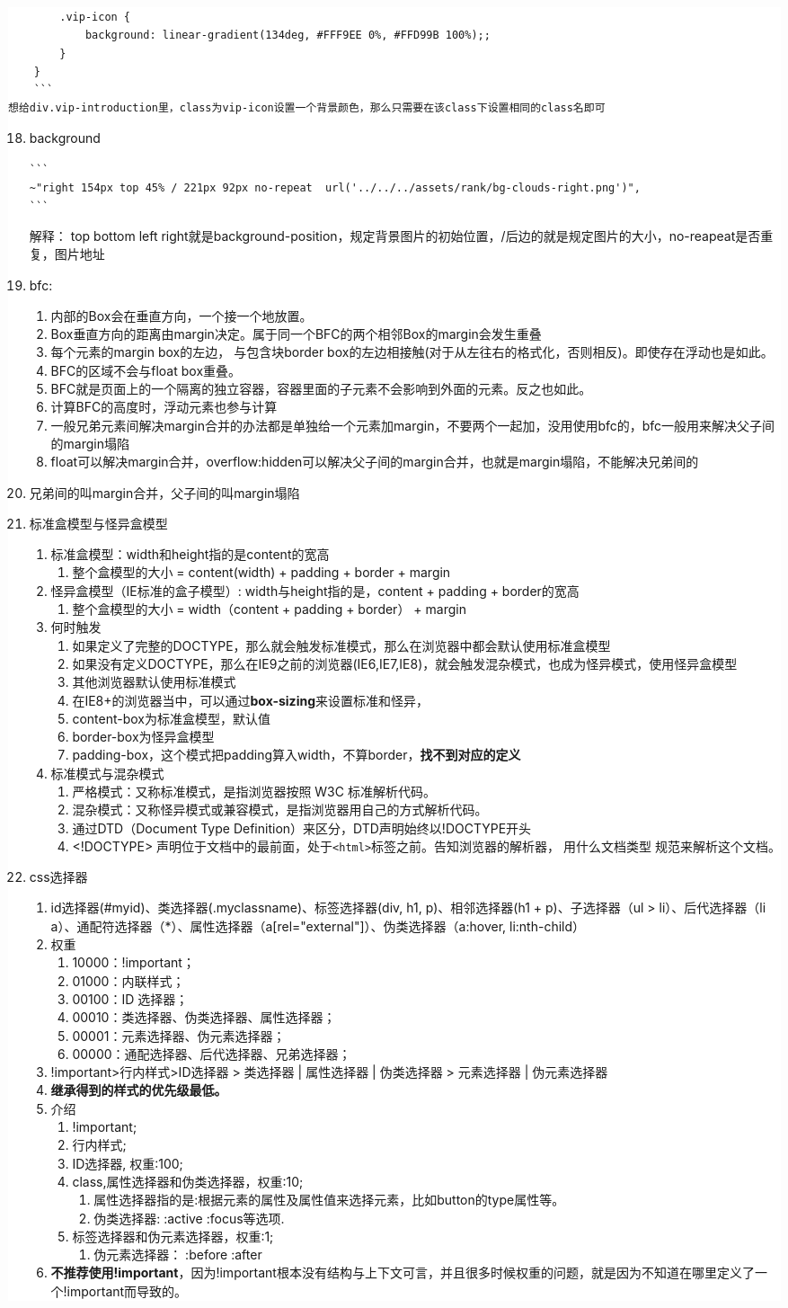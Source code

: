             .vip-icon {
                background: linear-gradient(134deg, #FFF9EE 0%, #FFD99B 100%);;
            }
        }
        ```
    想给div.vip-introduction里，class为vip-icon设置一个背景颜色，那么只需要在该class下设置相同的class名即可

18. background

        ```
        ~"right 154px top 45% / 221px 92px no-repeat  url('../../../assets/rank/bg-clouds-right.png')",
        ```
    解释： top bottom left right就是background-position，规定背景图片的初始位置，/后边的就是规定图片的大小，no-reapeat是否重复，图片地址

19. bfc:
    1.  内部的Box会在垂直方向，一个接一个地放置。
    2.  Box垂直方向的距离由margin决定。属于同一个BFC的两个相邻Box的margin会发生重叠
    3.  每个元素的margin box的左边， 与包含块border box的左边相接触(对于从左往右的格式化，否则相反)。即使存在浮动也是如此。
    4.  BFC的区域不会与float box重叠。
    5.  BFC就是页面上的一个隔离的独立容器，容器里面的子元素不会影响到外面的元素。反之也如此。
    6.  计算BFC的高度时，浮动元素也参与计算
    7.  一般兄弟元素间解决margin合并的办法都是单独给一个元素加margin，不要两个一起加，没用使用bfc的，bfc一般用来解决父子间的margin塌陷
    8.  float可以解决margin合并，overflow:hidden可以解决父子间的margin合并，也就是margin塌陷，不能解决兄弟间的

20.  兄弟间的叫margin合并，父子间的叫margin塌陷
21.  标准盒模型与怪异盒模型
     1.   标准盒模型：width和height指的是content的宽高
          1.   整个盒模型的大小 = content(width) + padding + border + margin
     2.   怪异盒模型（IE标准的盒子模型）: width与height指的是，content + padding + border的宽高
          1.   整个盒模型的大小 = width（content + padding + border） + margin
     3.   何时触发
          1.   如果定义了完整的DOCTYPE，那么就会触发标准模式，那么在浏览器中都会默认使用标准盒模型
          2.   如果没有定义DOCTYPE，那么在IE9之前的浏览器(IE6,IE7,IE8)，就会触发混杂模式，也成为怪异模式，使用怪异盒模型
          3.   其他浏览器默认使用标准模式
          4.   在IE8+的浏览器当中，可以通过**box-sizing**来设置标准和怪异，
          5.   content-box为标准盒模型，默认值
          6.   border-box为怪异盒模型
          7.   padding-box，这个模式把padding算入width，不算border，**找不到对应的定义**
     4.   标准模式与混杂模式
          1.   严格模式：又称标准模式，是指浏览器按照 W3C 标准解析代码。
          2.   混杂模式：又称怪异模式或兼容模式，是指浏览器用自己的方式解析代码。
          3.   通过DTD（Document Type Definition）来区分，DTD声明始终以!DOCTYPE开头
          4.   \<!DOCTYPE> 声明位于文档中的最前面，处于`<html>`标签之前。告知浏览器的解析器， 用什么文档类型 规范来解析这个文档。
22.  css选择器
     1. id选择器(#myid)、类选择器(.myclassname)、标签选择器(div, h1, p)、相邻选择器(h1 + p)、子选择器（ul > li）、后代选择器（li a）、通配符选择器（*）、属性选择器（a[rel="external"]）、伪类选择器（a:hover, li:nth-child）
     2. 权重
        1. 10000：!important；
        2. 01000：内联样式；
        3. 00100：ID 选择器；
        4. 00010：类选择器、伪类选择器、属性选择器；
        5. 00001：元素选择器、伪元素选择器；
        6. 00000：通配选择器、后代选择器、兄弟选择器；
     3. !important>行内样式>ID选择器 > 类选择器 | 属性选择器 | 伪类选择器 > 元素选择器 | 伪元素选择器
     4. **继承得到的样式的优先级最低。**
     5. 介绍
        1. !important;
        2. 行内样式;
        3. ID选择器, 权重:100;
        4. class,属性选择器和伪类选择器，权重:10;
           1. 属性选择器指的是:根据元素的属性及属性值来选择元素，比如button的type属性等。
           2. 伪类选择器: :active :focus等选项.
        5. 标签选择器和伪元素选择器，权重:1;
           1. 伪元素选择器： :before :after
     6. **不推荐使用!important**，因为!important根本没有结构与上下文可言，并且很多时候权重的问题，就是因为不知道在哪里定义了一个!important而导致的。